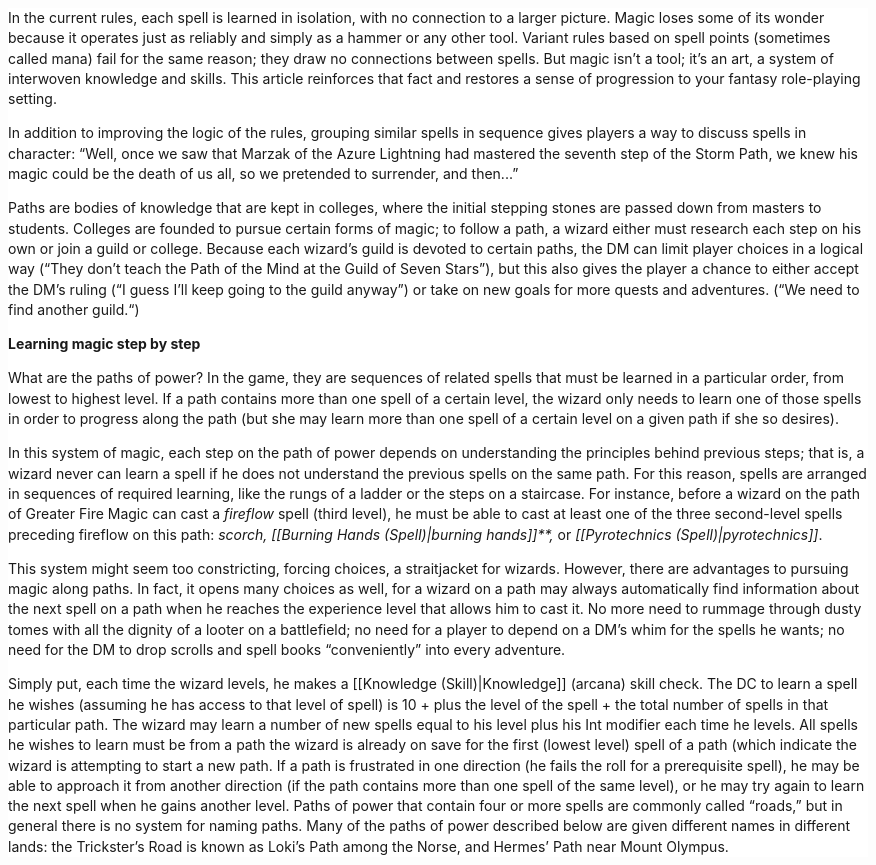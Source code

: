 In the current rules, each spell is learned in isolation, with no connection to a larger picture. Magic loses some of its wonder because it operates just as reliably and simply as a hammer or any other tool. Variant rules based on spell points (sometimes called mana) fail for the same reason; they draw no connections between spells. But magic isn’t a tool; it’s an art, a system of interwoven knowledge and skills. This article reinforces that fact and restores a sense of progression to your fantasy role-playing setting.

In addition to improving the logic of the rules, grouping similar spells in sequence gives players a way to discuss spells in character: “Well, once we saw that Marzak of the Azure Lightning had mastered the seventh step of the Storm Path, we knew his magic could be the death of us all, so we pretended to surrender, and then...”

Paths are bodies of knowledge that are kept in colleges, where the initial stepping stones are passed down from masters to students. Colleges are founded to pursue certain forms of magic; to follow a path, a wizard either must research each step on his own or join a guild or college. Because each wizard’s guild is devoted to certain paths, the DM can limit player choices in a logical way (“They don’t teach the Path of the Mind at the Guild of Seven Stars”), but this also gives the player a chance to either accept the DM’s ruling (“I guess I’ll keep going to the guild anyway”) or take on new goals for more quests and adventures. (“We need to find another guild.“)

**Learning magic step by step**

What are the paths of power? In the game, they are sequences of related spells that must be learned in a particular order, from lowest to highest level. If a path contains more than one spell of a certain level, the wizard only needs to learn one of those spells in order to progress along the path (but she may learn more than one spell of a certain level on a given path if she so desires).

In this system of magic, each step on the path of power depends on understanding the principles behind previous steps; that is, a wizard never can learn a spell if he does not understand the previous spells on the same path. For this reason, spells are arranged in sequences of required learning, like the rungs of a ladder or the steps on a staircase. For instance, before a wizard on the path of Greater Fire Magic can cast a *fireflow* spell (third level), he must be able to cast at least one of the three second-level spells preceding fireflow on this path: *scorch,* *[[Burning Hands (Spell)|burning hands]]**,* or *[[Pyrotechnics (Spell)|pyrotechnics]]*.

This system might seem too constricting, forcing choices, a straitjacket for wizards. However, there are advantages to pursuing magic along paths. In fact, it opens many choices as well, for a wizard on a path may always automatically find information about the next spell on a path when he reaches the experience level that allows him to cast it. No more need to rummage through dusty tomes with all the dignity of a looter on a battlefield; no need for a player to depend on a DM’s whim for the spells he wants; no need for the DM to drop scrolls and spell books “conveniently” into every adventure.

Simply put, each time the wizard levels, he makes a [[Knowledge (Skill)|Knowledge]] (arcana) skill check. The DC to learn a spell he wishes (assuming he has access to that level of spell) is 10 + plus the level of the spell + the total number of spells in that particular path. The wizard may learn a number of new spells equal to his level plus his Int modifier each time he levels. All spells he wishes to learn must be from a path the wizard is already on save for the first (lowest level) spell of a path (which indicate the wizard is attempting to start a new path. If a path is frustrated in one direction (he fails the roll for a prerequisite spell), he may be able to approach it from another direction (if the path contains more than one spell of the same level), or he may try again to learn the next spell when he gains another level. Paths of power that contain four or more spells are commonly called “roads,” but in general there is no system for naming paths. Many of the paths of power described below are given different names in different lands: the Trickster’s Road is known as Loki’s Path among the Norse, and Hermes’ Path near Mount Olympus.
